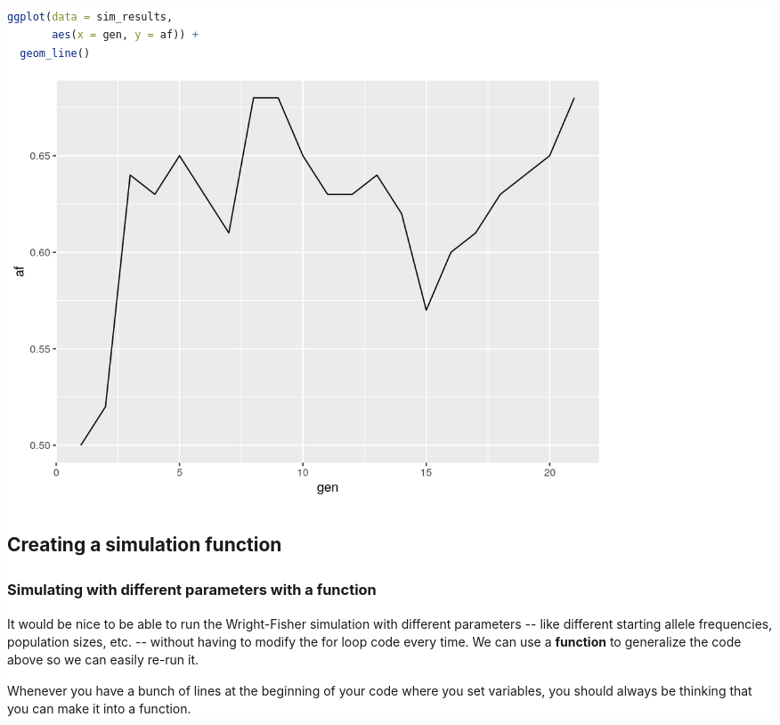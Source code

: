 
```r
ggplot(data = sim_results,
       aes(x = gen, y = af)) +
  geom_line()
```

<img src="resources/images/06-wright_fisher_files/figure-html/unnamed-chunk-16-1.png" width="672" />


## Creating a simulation function

### Simulating with different parameters with a function

It would be nice to be able to run the Wright-Fisher simulation with different parameters -- like different starting allele frequencies, population sizes, etc. -- without having to modify the for loop code every time. We can use a **function** to generalize the code above so we can easily re-run it.

Whenever you have a bunch of lines at the beginning of your code where you set variables, you should always be thinking that you can make it into a function.
